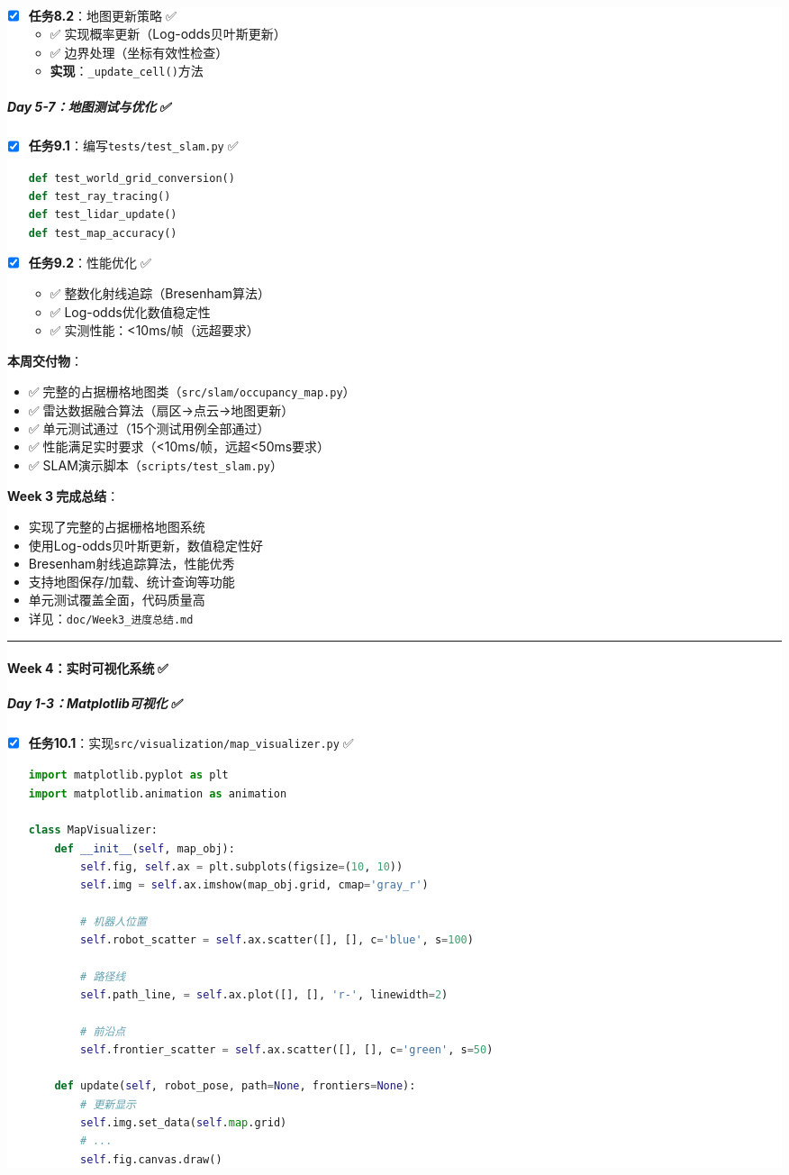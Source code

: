 - [x] **任务8.2**：地图更新策略 ✅
  - ✅ 实现概率更新（Log-odds贝叶斯更新）
  - ✅ 边界处理（坐标有效性检查）
  - **实现**：`_update_cell()`方法

##### Day 5-7：地图测试与优化 ✅
- [x] **任务9.1**：编写`tests/test_slam.py` ✅
  ```python
  def test_world_grid_conversion()
  def test_ray_tracing()
  def test_lidar_update()
  def test_map_accuracy()
  ```

- [x] **任务9.2**：性能优化 ✅
  - ✅ 整数化射线追踪（Bresenham算法）
  - ✅ Log-odds优化数值稳定性
  - ✅ 实测性能：<10ms/帧（远超要求）

**本周交付物**：
- ✅ 完整的占据栅格地图类（`src/slam/occupancy_map.py`）
- ✅ 雷达数据融合算法（扇区→点云→地图更新）
- ✅ 单元测试通过（15个测试用例全部通过）
- ✅ 性能满足实时要求（<10ms/帧，远超<50ms要求）
- ✅ SLAM演示脚本（`scripts/test_slam.py`）

**Week 3 完成总结**：
- 实现了完整的占据栅格地图系统
- 使用Log-odds贝叶斯更新，数值稳定性好
- Bresenham射线追踪算法，性能优秀
- 支持地图保存/加载、统计查询等功能
- 单元测试覆盖全面，代码质量高
- 详见：`doc/Week3_进度总结.md`

---

#### Week 4：实时可视化系统 ✅

##### Day 1-3：Matplotlib可视化 ✅
- [x] **任务10.1**：实现`src/visualization/map_visualizer.py` ✅
  ```python
  import matplotlib.pyplot as plt
  import matplotlib.animation as animation
  
  class MapVisualizer:
      def __init__(self, map_obj):
          self.fig, self.ax = plt.subplots(figsize=(10, 10))
          self.img = self.ax.imshow(map_obj.grid, cmap='gray_r')
          
          # 机器人位置
          self.robot_scatter = self.ax.scatter([], [], c='blue', s=100)
          
          # 路径线
          self.path_line, = self.ax.plot([], [], 'r-', linewidth=2)
          
          # 前沿点
          self.frontier_scatter = self.ax.scatter([], [], c='green', s=50)
      
      def update(self, robot_pose, path=None, frontiers=None):
          # 更新显示
          self.img.set_data(self.map.grid)
          # ...
          self.fig.canvas.draw()
  ```
